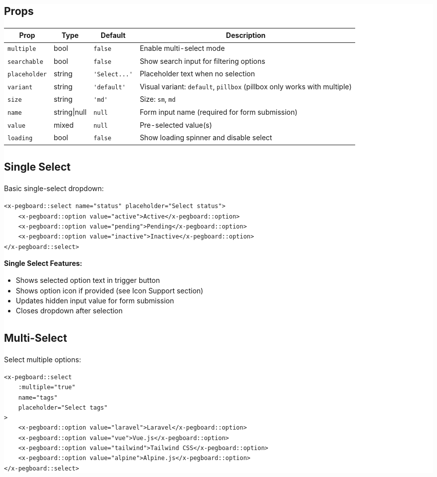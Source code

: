 ## Props

| Prop | Type | Default | Description |
|------|------|---------|-------------|
| `multiple` | bool | `false` | Enable multi-select mode |
| `searchable` | bool | `false` | Show search input for filtering options |
| `placeholder` | string | `'Select...'` | Placeholder text when no selection |
| `variant` | string | `'default'` | Visual variant: `default`, `pillbox` (pillbox only works with multiple) |
| `size` | string | `'md'` | Size: `sm`, `md` |
| `name` | string\|null | `null` | Form input name (required for form submission) |
| `value` | mixed | `null` | Pre-selected value(s) |
| `loading` | bool | `false` | Show loading spinner and disable select |

## Single Select

Basic single-select dropdown:

```blade
<x-pegboard::select name="status" placeholder="Select status">
    <x-pegboard::option value="active">Active</x-pegboard::option>
    <x-pegboard::option value="pending">Pending</x-pegboard::option>
    <x-pegboard::option value="inactive">Inactive</x-pegboard::option>
</x-pegboard::select>
```

**Single Select Features:**
- Shows selected option text in trigger button
- Shows option icon if provided (see Icon Support section)
- Updates hidden input value for form submission
- Closes dropdown after selection

## Multi-Select

Select multiple options:

```blade
<x-pegboard::select
    :multiple="true"
    name="tags"
    placeholder="Select tags"
>
    <x-pegboard::option value="laravel">Laravel</x-pegboard::option>
    <x-pegboard::option value="vue">Vue.js</x-pegboard::option>
    <x-pegboard::option value="tailwind">Tailwind CSS</x-pegboard::option>
    <x-pegboard::option value="alpine">Alpine.js</x-pegboard::option>
</x-pegboard::select>
```
